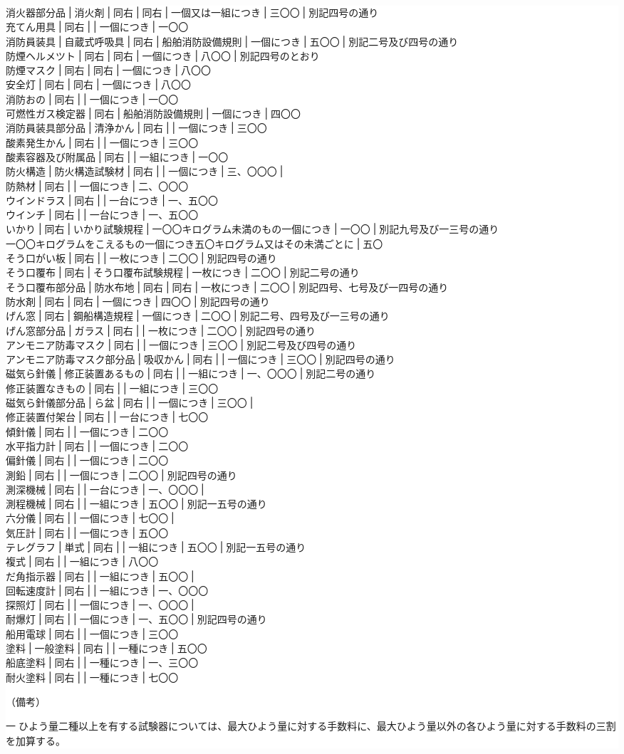 消火器部分品 | 消火剤 | 同右 | 同右 | 一個又は一組につき | 三〇〇 | 別記四号の通り  
充てん用具 | 同右 |  | 一個につき | 一〇〇  
消防員装具 | 自蔵式呼吸具 | 同右 | 船舶消防設備規則 | 一個につき | 五〇〇 | 別記二号及び四号の通り  
防煙ヘルメツト | 同右 | 同右 | 一個につき | 八〇〇 | 別記四号のとおり  
防煙マスク | 同右 | 同右 | 一個につき | 八〇〇  
安全灯 | 同右 | 同右 | 一個につき | 八〇〇  
消防おの | 同右 |  | 一個につき | 一〇〇  
可燃性ガス検定器 | 同右 | 船舶消防設備規則 | 一個につき | 四〇〇  
消防員装具部分品 | 清浄かん | 同右 |  | 一個につき | 三〇〇  
酸素発生かん | 同右 |  | 一個につき | 三〇〇  
酸素容器及び附属品 | 同右 |  | 一組につき | 一〇〇  
防火構造 | 防火構造試験材 | 同右 |  | 一個につき | 三、〇〇〇 |   
防熱材 | 同右 |  | 一個につき | 二、〇〇〇  
ウインドラス | 同右 |  | 一台につき | 一、五〇〇  
ウインチ | 同右 |  | 一台につき | 一、五〇〇  
いかり | 同右 | いかり試験規程 | 一〇〇キログラム未満のもの一個につき | 一〇〇 | 別記九号及び一三号の通り  
一〇〇キログラムをこえるもの一個につき五〇キログラム又はその未満ごとに | 五〇  
そう口がい板 | 同右 |  | 一枚につき | 二〇〇 | 別記四号の通り  
そう口覆布 | 同右 | そう口覆布試験規程 | 一枚につき | 二〇〇 | 別記二号の通り  
そう口覆布部分品 | 防水布地 | 同右 | 同右 | 一枚につき | 二〇〇 | 別記四号、七号及び一四号の通り  
防水剤 | 同右 | 同右 | 一個につき | 四〇〇 | 別記四号の通り  
げん窓 | 同右 | 鋼船構造規程 | 一個につき | 二〇〇 | 別記二号、四号及び一三号の通り  
げん窓部分品 | ガラス | 同右 |  | 一枚につき | 二〇〇 | 別記四号の通り  
アンモニア防毒マスク | 同右 |  | 一個につき | 三〇〇 | 別記二号及び四号の通り  
アンモニア防毒マスク部分品 | 吸収かん | 同右 |  | 一個につき | 三〇〇 | 別記四号の通り  
磁気ら針儀 | 修正装置あるもの | 同右 |  | 一組につき | 一、〇〇〇 | 別記二号の通り  
修正装置なきもの | 同右 |  | 一組につき | 三〇〇  
磁気ら針儀部分品 | ら盆 | 同右 |  | 一個につき | 三〇〇 |   
修正装置付架台 | 同右 |  | 一台につき | 七〇〇  
傾針儀 | 同右 |  | 一個につき | 二〇〇  
水平指力計 | 同右 |  | 一個につき | 二〇〇  
偏針儀 | 同右 |  | 一個につき | 二〇〇  
測鉛 | 同右 |  | 一個につき | 二〇〇 | 別記四号の通り  
測深機械 | 同右 |  | 一台につき | 一、〇〇〇 |   
測程機械 | 同右 |  | 一組につき | 五〇〇 | 別記一五号の通り  
六分儀 | 同右 |  | 一個につき | 七〇〇 |   
気圧計 | 同右 |  | 一個につき | 五〇〇  
テレグラフ | 単式 | 同右 |  | 一組につき | 五〇〇 | 別記一五号の通り  
複式 | 同右 |  | 一組につき | 八〇〇  
だ角指示器 | 同右 |  | 一組につき | 五〇〇 |   
回転速度計 | 同右 |  | 一組につき | 一、〇〇〇  
探照灯 | 同右 |  | 一個につき | 一、〇〇〇 |   
耐爆灯 | 同右 |  | 一個につき | 一、五〇〇 | 別記四号の通り  
船用電球 | 同右 |  | 一個につき | 三〇〇  
塗料 | 一般塗料 | 同右 |  | 一種につき | 五〇〇  
船底塗料 | 同右 |  | 一種につき | 一、三〇〇  
耐火塗料 | 同右 |  | 一種につき | 七〇〇  
  
（備考）

一 ひよう量二種以上を有する試験器については、最大ひよう量に対する手数料に、最大ひよう量以外の各ひよう量に対する手数料の三割を加算する。
